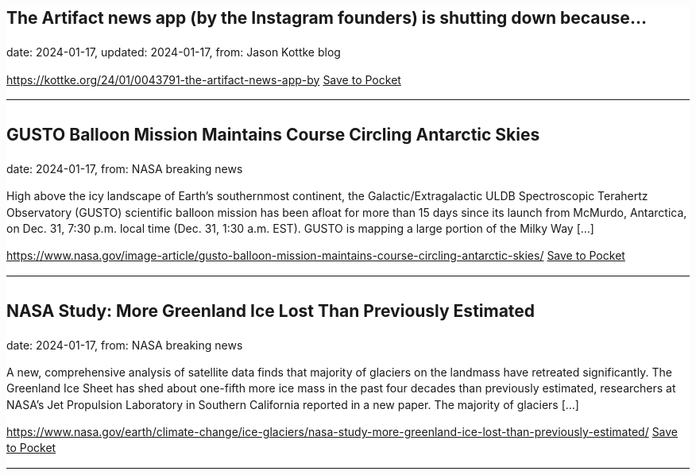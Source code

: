 ##  The Artifact news app (by the Instagram founders) is shutting down because... 

date: 2024-01-17, updated: 2024-01-17, from: Jason Kottke blog



<span class="feed-item-link">
<a href="https://kottke.org/24/01/0043791-the-artifact-news-app-by">https://kottke.org/24/01/0043791-the-artifact-news-app-by</a> <a href="https://getpocket.com/save" class="pocket-btn" data-lang="en" data-save-url="https://kottke.org/24/01/0043791-the-artifact-news-app-by">Save to Pocket</a>
</span>

---

## GUSTO Balloon Mission Maintains Course Circling Antarctic Skies

date: 2024-01-17, from: NASA breaking news

High above the icy landscape of Earth’s southernmost continent, the Galactic/Extragalactic ULDB Spectroscopic Terahertz Observatory (GUSTO) scientific balloon mission has been afloat for more than 15 days since its launch from McMurdo, Antarctica, on Dec. 31, 7:30 p.m. local time (Dec. 31, 1:30 a.m. EST). GUSTO is mapping a large portion of the Milky Way [&#8230;]

<span class="feed-item-link">
<a href="https://www.nasa.gov/image-article/gusto-balloon-mission-maintains-course-circling-antarctic-skies/">https://www.nasa.gov/image-article/gusto-balloon-mission-maintains-course-circling-antarctic-skies/</a> <a href="https://getpocket.com/save" class="pocket-btn" data-lang="en" data-save-url="https://www.nasa.gov/image-article/gusto-balloon-mission-maintains-course-circling-antarctic-skies/">Save to Pocket</a>
</span>

---

## NASA Study: More Greenland Ice Lost Than Previously Estimated

date: 2024-01-17, from: NASA breaking news

A new, comprehensive analysis of satellite data finds that majority of glaciers on the landmass have retreated significantly. The Greenland Ice Sheet has shed about one-fifth more ice mass in the past four decades than previously estimated, researchers at NASA’s Jet Propulsion Laboratory in Southern California reported in a new paper. The majority of glaciers [&#8230;]

<span class="feed-item-link">
<a href="https://www.nasa.gov/earth/climate-change/ice-glaciers/nasa-study-more-greenland-ice-lost-than-previously-estimated/">https://www.nasa.gov/earth/climate-change/ice-glaciers/nasa-study-more-greenland-ice-lost-than-previously-estimated/</a> <a href="https://getpocket.com/save" class="pocket-btn" data-lang="en" data-save-url="https://www.nasa.gov/earth/climate-change/ice-glaciers/nasa-study-more-greenland-ice-lost-than-previously-estimated/">Save to Pocket</a>
</span>

---
